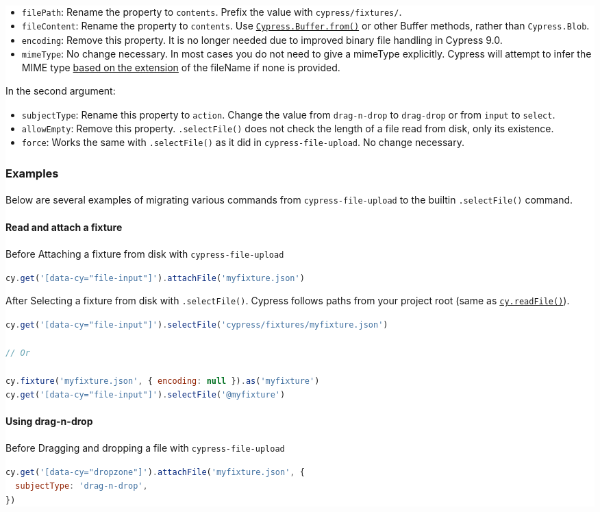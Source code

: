 - `filePath`: Rename the property to `contents`. Prefix the value with
  `cypress/fixtures/`.
- `fileContent`: Rename the property to `contents`. Use
  [`Cypress.Buffer.from()`](/api/utilities/buffer) or other Buffer methods,
  rather than `Cypress.Blob`.
- `encoding`: Remove this property. It is no longer needed due to improved
  binary file handling in Cypress 9.0.
- `mimeType`: No change necessary. In most cases you do not need to give a
  mimeType explicitly. Cypress will attempt to infer the MIME type
  [based on the extension](https://github.com/jshttp/mime-types#mimelookuppath)
  of the fileName if none is provided.

In the second argument:

- `subjectType`: Rename this property to `action`. Change the value from
  `drag-n-drop` to `drag-drop` or from `input` to `select`.
- `allowEmpty`: Remove this property. `.selectFile()` does not check the length
  of a file read from disk, only its existence.
- `force`: Works the same with `.selectFile()` as it did in
  `cypress-file-upload`. No change necessary.

### Examples

Below are several examples of migrating various commands from
`cypress-file-upload` to the builtin `.selectFile()` command.

#### Read and attach a fixture

<Badge type="danger">Before</Badge> Attaching a fixture from disk with
`cypress-file-upload`

```js
cy.get('[data-cy="file-input"]').attachFile('myfixture.json')
```

<Badge type="success">After</Badge> Selecting a fixture from disk with
`.selectFile()`. Cypress follows paths from your project root (same as
[`cy.readFile()`](/api/commands/readfile)).

```js
cy.get('[data-cy="file-input"]').selectFile('cypress/fixtures/myfixture.json')

// Or

cy.fixture('myfixture.json', { encoding: null }).as('myfixture')
cy.get('[data-cy="file-input"]').selectFile('@myfixture')
```

#### Using drag-n-drop

<Badge type="danger">Before</Badge> Dragging and dropping a file with
`cypress-file-upload`

```js
cy.get('[data-cy="dropzone"]').attachFile('myfixture.json', {
  subjectType: 'drag-n-drop',
})
```


[intercept]: /api/commands/intercept
[npmcypressreact]: https://www.npmjs.org/package/@cypress/react
[npmcypressvue]: https://www.npmjs.org/package/@cypress/vue
[npmreact]: https://www.npmjs.org/package/react
[npmvue]: https://www.npmjs.org/package/vue
[npmwebpackdevserver]: https://www.npmjs.org/package/webpack-dev-server
